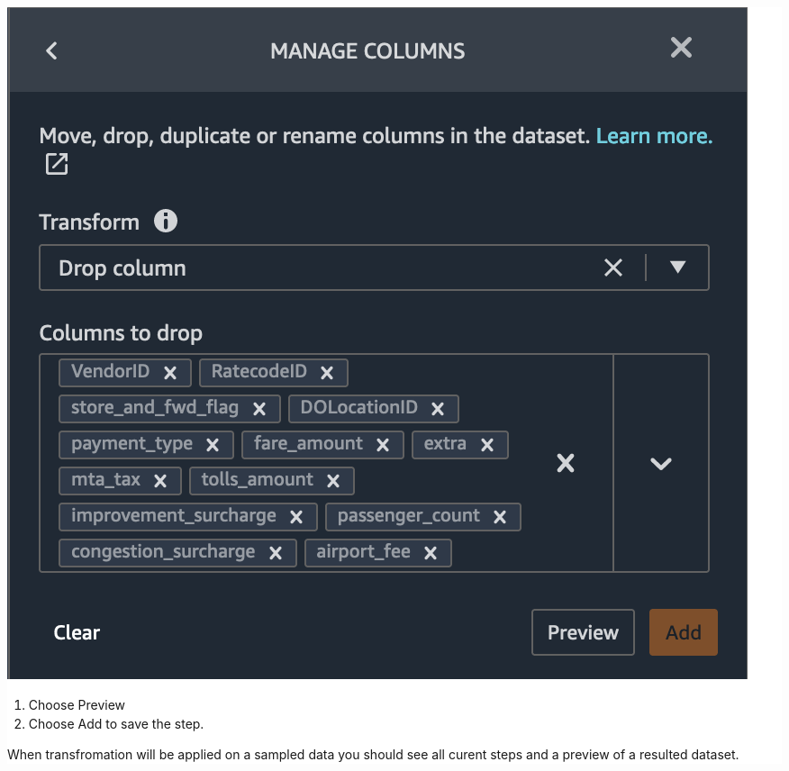 ![DropColumns](./pictures/DropColumns.png)
1. Choose Preview
1. Choose Add to save the step.

When transfromation will be applied on a sampled data you should see all curent steps and a preview of a resulted dataset. 